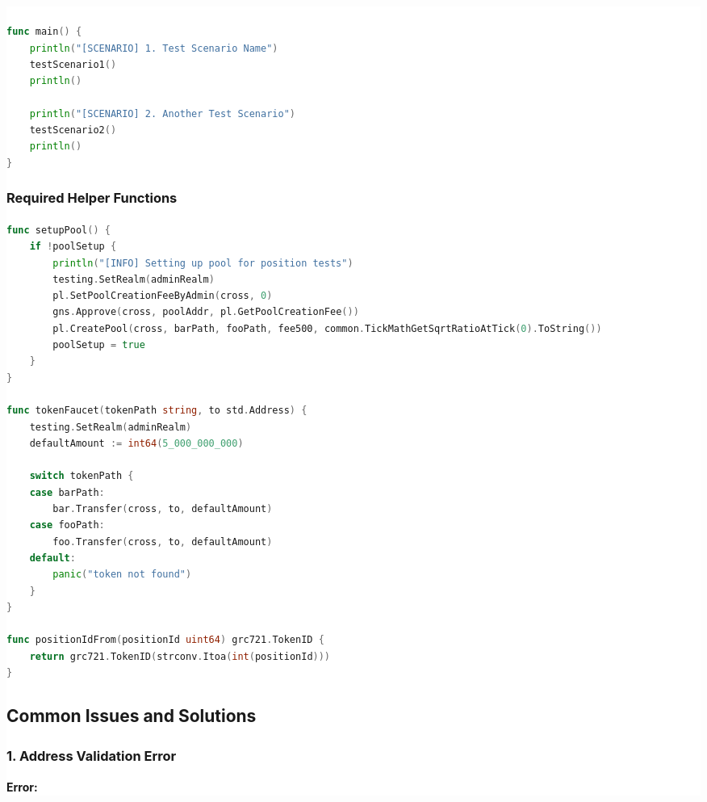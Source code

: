 ```go

func main() {
    println("[SCENARIO] 1. Test Scenario Name")
    testScenario1()
    println()
    
    println("[SCENARIO] 2. Another Test Scenario")
    testScenario2()
    println()
}
```

### Required Helper Functions

```go
func setupPool() {
    if !poolSetup {
        println("[INFO] Setting up pool for position tests")
        testing.SetRealm(adminRealm)
        pl.SetPoolCreationFeeByAdmin(cross, 0)
        gns.Approve(cross, poolAddr, pl.GetPoolCreationFee())
        pl.CreatePool(cross, barPath, fooPath, fee500, common.TickMathGetSqrtRatioAtTick(0).ToString())
        poolSetup = true
    }
}

func tokenFaucet(tokenPath string, to std.Address) {
    testing.SetRealm(adminRealm)
    defaultAmount := int64(5_000_000_000)
    
    switch tokenPath {
    case barPath:
        bar.Transfer(cross, to, defaultAmount)
    case fooPath:
        foo.Transfer(cross, to, defaultAmount)
    default:
        panic("token not found")
    }
}

func positionIdFrom(positionId uint64) grc721.TokenID {
    return grc721.TokenID(strconv.Itoa(int(positionId)))
}
```

## Common Issues and Solutions

### 1. Address Validation Error

**Error:**
